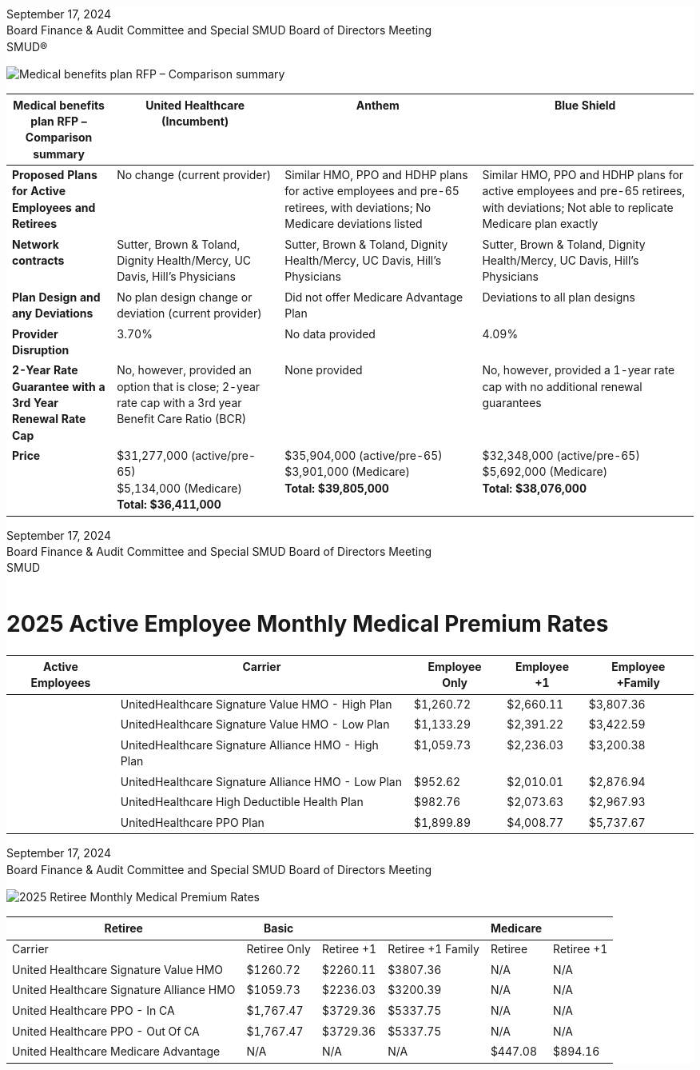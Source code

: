September 17, 2024  
Board Finance & Audit Committee and Special SMUD Board of Directors Meeting  
SMUD®

![Medical benefits plan RFP – Comparison summary](https://example.com/image.png)

| **Medical benefits plan RFP – Comparison summary** | **United Healthcare (Incumbent)** | **Anthem** | **Blue Shield** |
|----------------------------------------------------|-----------------------------------|------------|-----------------|
| **Proposed Plans for Active Employees and Retirees** | No change (current provider)      | Similar HMO, PPO and HDHP plans for active employees and pre-65 retirees, with deviations; No Medicare deviations listed | Similar HMO, PPO and HDHP plans for active employees and pre-65 retirees, with deviations; Not able to replicate Medicare plan exactly |
| **Network contracts**                               | Sutter, Brown & Toland, Dignity Health/Mercy, UC Davis, Hill’s Physicians | Sutter, Brown & Toland, Dignity Health/Mercy, UC Davis, Hill’s Physicians | Sutter, Brown & Toland, Dignity Health/Mercy, UC Davis, Hill’s Physicians |
| **Plan Design and any Deviations**                 | No plan design change or deviation (current provider) | Did not offer Medicare Advantage Plan | Deviations to all plan designs |
| **Provider Disruption**                             | 3.70%                             | No data provided | 4.09% |
| **2-Year Rate Guarantee with a 3rd Year Renewal Rate Cap** | No, however, provided an option that is close; 2-year rate cap with a 3rd year Benefit Care Ratio (BCR) | None provided | No, however, provided a 1-year rate cap with no additional renewal guarantees |
| **Price**                                          | $31,277,000 (active/pre-65) <br> $5,134,000 (Medicare) <br> **Total: $36,411,000** | $35,904,000 (active/pre-65) <br> $3,901,000 (Medicare) <br> **Total: $39,805,000** | $32,348,000 (active/pre-65) <br> $5,692,000 (Medicare) <br> **Total: $38,076,000** |

September 17, 2024  
Board Finance & Audit Committee and Special SMUD Board of Directors Meeting  
SMUD

# 2025 Active Employee Monthly Medical Premium Rates

| Active Employees | Carrier | Employee Only | Employee +1 | Employee +Family |
|------------------|--------|---------------|--------------|------------------|
|                  | UnitedHealthcare Signature Value HMO - High Plan | $1,260.72 | $2,660.11 | $3,807.36 |
|                  | UnitedHealthcare Signature Value HMO - Low Plan | $1,133.29 | $2,391.22 | $3,422.59 |
|                  | UnitedHealthcare Signature Alliance HMO - High Plan | $1,059.73 | $2,236.03 | $3,200.38 |
|                  | UnitedHealthcare Signature Alliance HMO - Low Plan | $952.62 | $2,010.01 | $2,876.94 |
|                  | UnitedHealthcare High Deductible Health Plan | $982.76 | $2,073.63 | $2,967.93 |
|                  | UnitedHealthcare PPO Plan | $1,899.89 | $4,008.77 | $5,737.67 |

September 17, 2024  
Board Finance & Audit Committee and Special SMUD Board of Directors Meeting

![2025 Retiree Monthly Medical Premium Rates](https://via.placeholder.com/1365x768.png?text=2025+Retiree+Monthly+Medical+Premium+Rates)

| Retiree | Basic |  |  | Medicare |  |
|---------|-------|-------|-------|----------|-------|
| Carrier | Retiree Only | Retiree +1 | Retiree +1 Family | Retiree | Retiree +1 |
| United Healthcare Signature Value HMO | $1260.72 | $2260.11 | $3807.36 | N/A | N/A |
| United Healthcare Signature Alliance HMO | $1059.73 | $2236.03 | $3200.39 | N/A | N/A |
| United Healthcare PPO - In CA | $1,767.47 | $3729.36 | $5337.75 | N/A | N/A |
| United Healthcare PPO - Out Of CA | $1,767.47 | $3729.36 | $5337.75 | N/A | N/A |
| United Healthcare Medicare Advantage | N/A | N/A | N/A | $447.08 | $894.16 |
